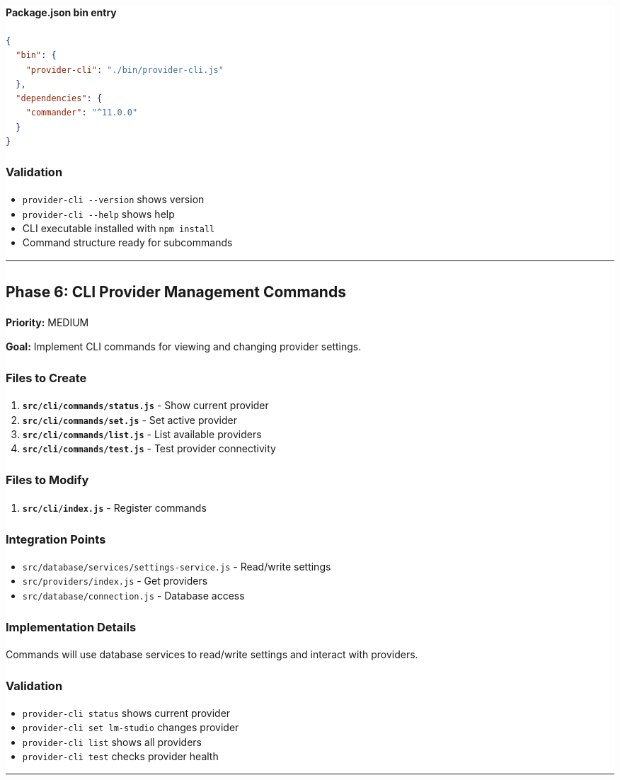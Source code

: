#### Package.json bin entry

```json
{
  "bin": {
    "provider-cli": "./bin/provider-cli.js"
  },
  "dependencies": {
    "commander": "^11.0.0"
  }
}
```

### Validation

- `provider-cli --version` shows version
- `provider-cli --help` shows help
- CLI executable installed with `npm install`
- Command structure ready for subcommands

---

## Phase 6: CLI Provider Management Commands

**Priority:** MEDIUM

**Goal:** Implement CLI commands for viewing and changing provider settings.

### Files to Create

1. **`src/cli/commands/status.js`** - Show current provider
2. **`src/cli/commands/set.js`** - Set active provider
3. **`src/cli/commands/list.js`** - List available providers
4. **`src/cli/commands/test.js`** - Test provider connectivity

### Files to Modify

1. **`src/cli/index.js`** - Register commands

### Integration Points

- `src/database/services/settings-service.js` - Read/write settings
- `src/providers/index.js` - Get providers
- `src/database/connection.js` - Database access

### Implementation Details

Commands will use database services to read/write settings and interact with providers.

### Validation

- `provider-cli status` shows current provider
- `provider-cli set lm-studio` changes provider
- `provider-cli list` shows all providers
- `provider-cli test` checks provider health

---
